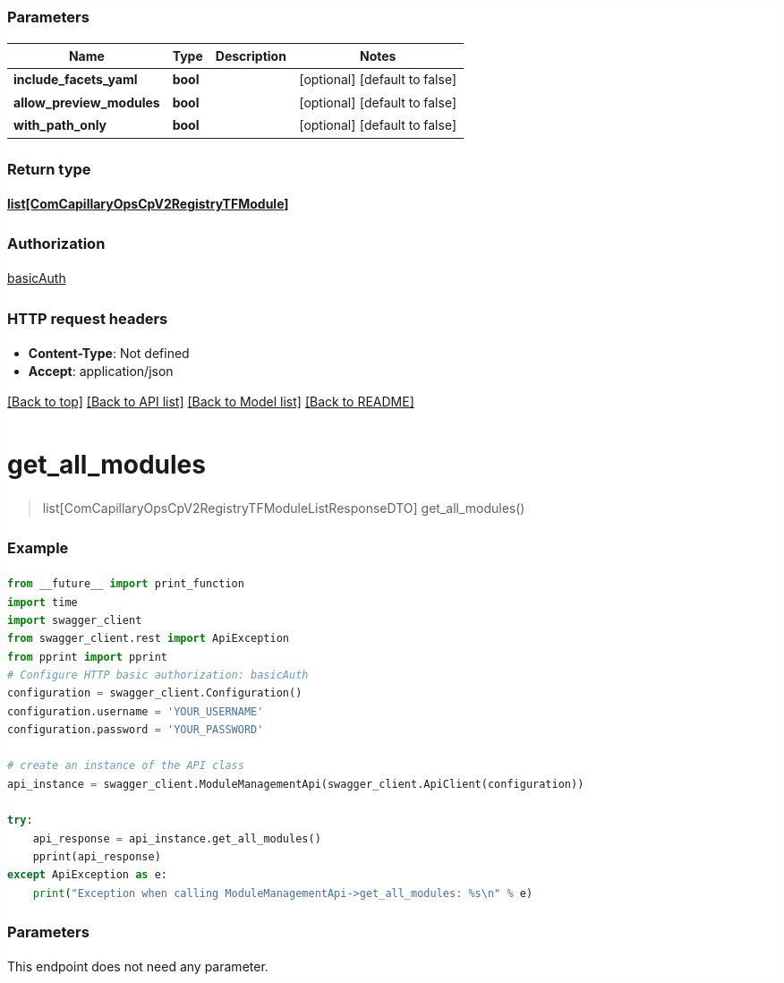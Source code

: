 ### Parameters

Name | Type | Description  | Notes
------------- | ------------- | ------------- | -------------
 **include_facets_yaml** | **bool**|  | [optional] [default to false]
 **allow_preview_modules** | **bool**|  | [optional] [default to false]
 **with_path_only** | **bool**|  | [optional] [default to false]

### Return type

[**list[ComCapillaryOpsCpV2RegistryTFModule]**](ComCapillaryOpsCpV2RegistryTFModule.md)

### Authorization

[basicAuth](../README.md#basicAuth)

### HTTP request headers

 - **Content-Type**: Not defined
 - **Accept**: application/json

[[Back to top]](#) [[Back to API list]](../README.md#documentation-for-api-endpoints) [[Back to Model list]](../README.md#documentation-for-models) [[Back to README]](../README.md)

# **get_all_modules**
> list[ComCapillaryOpsCpV2RegistryTFModuleListResponseDTO] get_all_modules()



### Example
```python
from __future__ import print_function
import time
import swagger_client
from swagger_client.rest import ApiException
from pprint import pprint
# Configure HTTP basic authorization: basicAuth
configuration = swagger_client.Configuration()
configuration.username = 'YOUR_USERNAME'
configuration.password = 'YOUR_PASSWORD'

# create an instance of the API class
api_instance = swagger_client.ModuleManagementApi(swagger_client.ApiClient(configuration))

try:
    api_response = api_instance.get_all_modules()
    pprint(api_response)
except ApiException as e:
    print("Exception when calling ModuleManagementApi->get_all_modules: %s\n" % e)
```

### Parameters
This endpoint does not need any parameter.
